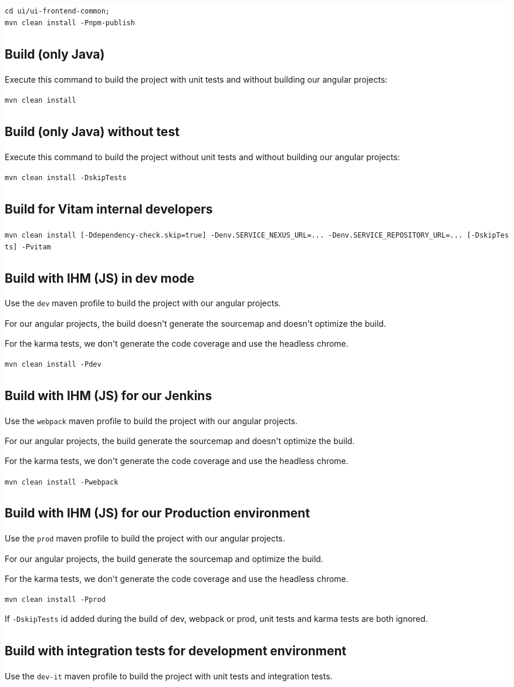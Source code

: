     cd ui/ui-frontend-common;
    mvn clean install -Pnpm-publish

## Build (only Java)
Execute this command to build the project with unit tests and without building our angular projects:

    mvn clean install

## Build (only Java) without test
Execute this command to build the project without unit tests and without building our angular projects:

    mvn clean install -DskipTests
    
## Build for Vitam internal developers

    mvn clean install [-Ddependency-check.skip=true] -Denv.SERVICE_NEXUS_URL=... -Denv.SERVICE_REPOSITORY_URL=... [-DskipTests] -Pvitam

## Build with IHM (JS) in dev mode
Use the `dev` maven profile to build the project with our angular projects.

For our angular projects, the build doesn't generate the sourcemap and doesn't optimize the build.

For the karma tests, we don't generate the code coverage and use the headless chrome.

    mvn clean install -Pdev

## Build with IHM (JS) for our Jenkins
Use the `webpack` maven profile to build the project with our angular projects.

For our angular projects, the build generate the sourcemap and doesn't optimize the build.

For the karma tests, we don't generate the code coverage and use the headless chrome.

    mvn clean install -Pwebpack

## Build with IHM (JS) for our Production environment
Use the `prod` maven profile to build the project with our angular projects.

For our angular projects, the build generate the sourcemap and optimize the build.

For the karma tests, we don't generate the code coverage and use the headless chrome.

    mvn clean install -Pprod

If `-DskipTests` id added during the build of dev, webpack or prod, unit tests and karma tests are both ignored.

## Build with integration tests for development environment
Use the `dev-it` maven profile to build the project with unit tests and integration tests.
